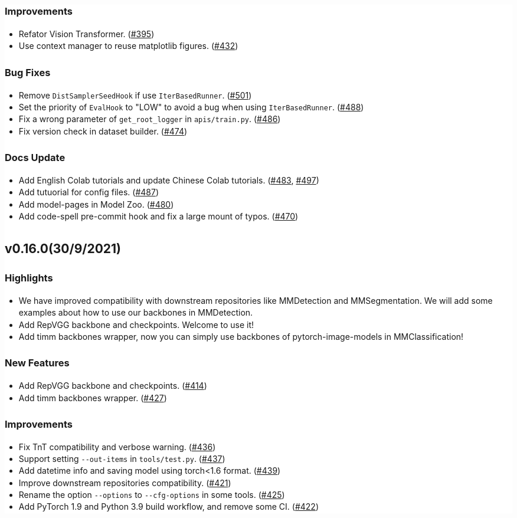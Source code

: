### Improvements

- Refator Vision Transformer. ([#395](https://github.com/open-mmlab/mmclassification/pull/395))
- Use context manager to reuse matplotlib figures. ([#432](https://github.com/open-mmlab/mmclassification/pull/432))

### Bug Fixes

- Remove `DistSamplerSeedHook` if use `IterBasedRunner`. ([#501](https://github.com/open-mmlab/mmclassification/pull/501))
- Set the priority of `EvalHook` to "LOW" to avoid a bug when using `IterBasedRunner`. ([#488](https://github.com/open-mmlab/mmclassification/pull/488))
- Fix a wrong parameter of `get_root_logger` in `apis/train.py`. ([#486](https://github.com/open-mmlab/mmclassification/pull/486))
- Fix version check in dataset builder. ([#474](https://github.com/open-mmlab/mmclassification/pull/474))

### Docs Update

- Add English Colab tutorials and update Chinese Colab tutorials. ([#483](https://github.com/open-mmlab/mmclassification/pull/483), [#497](https://github.com/open-mmlab/mmclassification/pull/497))
- Add tutuorial for config files. ([#487](https://github.com/open-mmlab/mmclassification/pull/487))
- Add model-pages in Model Zoo. ([#480](https://github.com/open-mmlab/mmclassification/pull/480))
- Add code-spell pre-commit hook and fix a large mount of typos. ([#470](https://github.com/open-mmlab/mmclassification/pull/470))

## v0.16.0(30/9/2021)

### Highlights

- We have improved compatibility with downstream repositories like MMDetection and MMSegmentation. We will add some examples about how to use our backbones in MMDetection.
- Add RepVGG backbone and checkpoints. Welcome to use it!
- Add timm backbones wrapper, now you can simply use backbones of pytorch-image-models in MMClassification!

### New Features

- Add RepVGG backbone and checkpoints. ([#414](https://github.com/open-mmlab/mmclassification/pull/414))
- Add timm backbones wrapper. ([#427](https://github.com/open-mmlab/mmclassification/pull/427))

### Improvements

- Fix TnT compatibility and verbose warning. ([#436](https://github.com/open-mmlab/mmclassification/pull/436))
- Support setting `--out-items` in `tools/test.py`.  ([#437](https://github.com/open-mmlab/mmclassification/pull/437))
- Add datetime info and saving model using torch\<1.6 format. ([#439](https://github.com/open-mmlab/mmclassification/pull/439))
- Improve downstream repositories compatibility. ([#421](https://github.com/open-mmlab/mmclassification/pull/421))
- Rename the option `--options` to `--cfg-options` in some tools. ([#425](https://github.com/open-mmlab/mmclassification/pull/425))
- Add PyTorch 1.9 and Python 3.9 build workflow, and remove some CI. ([#422](https://github.com/open-mmlab/mmclassification/pull/422))
